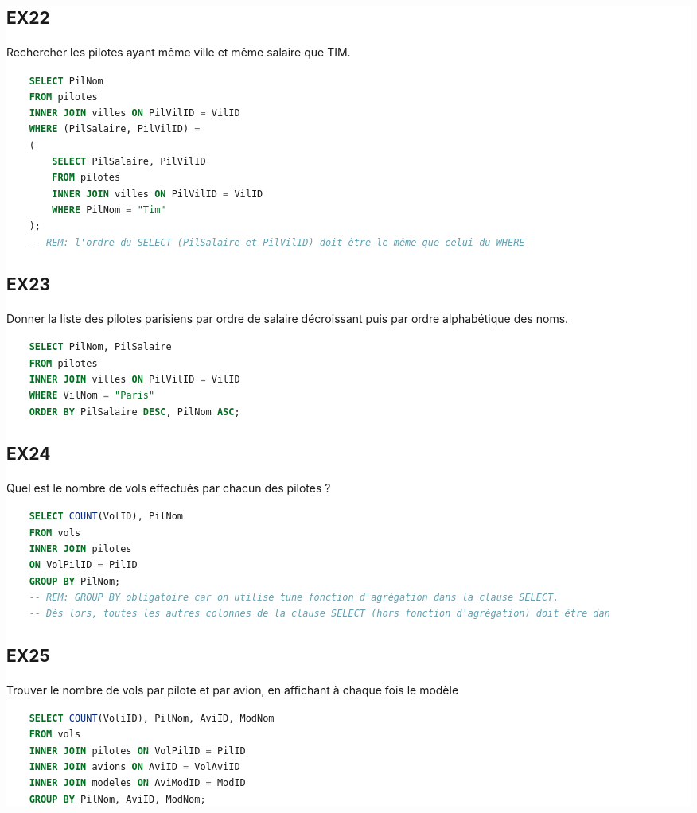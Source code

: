## EX22
Rechercher les pilotes ayant même ville et même salaire que TIM.
```sql
	SELECT PilNom 
	FROM pilotes
	INNER JOIN villes ON PilVilID = VilID
	WHERE (PilSalaire, PilVilID) = 
	(
		SELECT PilSalaire, PilVilID 
		FROM pilotes
		INNER JOIN villes ON PilVilID = VilID 
		WHERE PilNom = "Tim"
	);
	-- REM: l'ordre du SELECT (PilSalaire et PilVilID) doit être le même que celui du WHERE
```

## EX23
Donner la liste des pilotes parisiens par ordre de salaire décroissant puis par ordre alphabétique des noms.
```sql
	SELECT PilNom, PilSalaire
	FROM pilotes
	INNER JOIN villes ON PilVilID = VilID
	WHERE VilNom = "Paris"
	ORDER BY PilSalaire DESC, PilNom ASC;
```

## EX24
Quel est le nombre de vols effectués par chacun des pilotes ?
```sql
	SELECT COUNT(VolID), PilNom 
	FROM vols
	INNER JOIN pilotes
	ON VolPilID = PilID
	GROUP BY PilNom;
	-- REM: GROUP BY obligatoire car on utilise tune fonction d'agrégation dans la clause SELECT. 
	-- Dès lors, toutes les autres colonnes de la clause SELECT (hors fonction d'agrégation) doit être dan
```

## EX25
Trouver le nombre de vols par pilote et par avion, en affichant à chaque fois le modèle
```sql
	SELECT COUNT(VoliID), PilNom, AviID, ModNom 
	FROM vols
	INNER JOIN pilotes ON VolPilID = PilID
	INNER JOIN avions ON AviID = VolAviID
	INNER JOIN modeles ON AviModID = ModID
	GROUP BY PilNom, AviID, ModNom;
```

